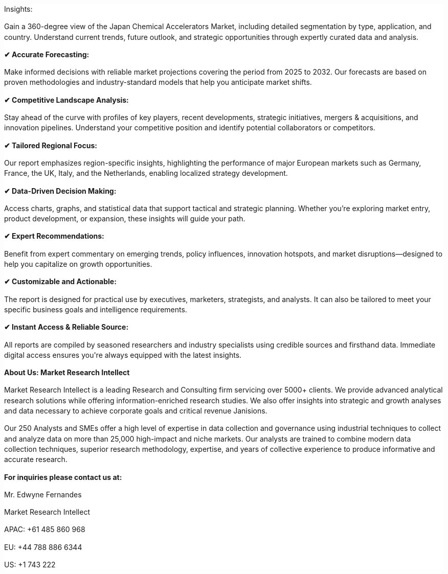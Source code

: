 Insights:</strong></p><p>Gain a 360-degree view of the Japan Chemical Accelerators Market, including detailed segmentation by type, application, and country. Understand current trends, future outlook, and strategic opportunities through expertly curated data and analysis.</p><p><strong>✔ Accurate Forecasting:</strong></p><p>Make informed decisions with reliable market projections covering the period from 2025 to 2032. Our forecasts are based on proven methodologies and industry-standard models that help you anticipate market shifts.</p><p><strong>✔ Competitive Landscape Analysis:</strong></p><p>Stay ahead of the curve with profiles of key players, recent developments, strategic initiatives, mergers &amp; acquisitions, and innovation pipelines. Understand your competitive position and identify potential collaborators or competitors.</p><p><strong>✔ Tailored Regional Focus:</strong></p><p>Our report emphasizes region-specific insights, highlighting the performance of major European markets such as Germany, France, the UK, Italy, and the Netherlands, enabling localized strategy development.</p><p><strong>✔ Data-Driven Decision Making:</strong></p><p>Access charts, graphs, and statistical data that support tactical and strategic planning. Whether you&rsquo;re exploring market entry, product development, or expansion, these insights will guide your path.</p><p><strong>✔ Expert Recommendations:</strong></p><p>Benefit from expert commentary on emerging trends, policy influences, innovation hotspots, and market disruptions&mdash;designed to help you capitalize on growth opportunities.</p><p><strong>✔ Customizable and Actionable:</strong></p><p>The report is designed for practical use by executives, marketers, strategists, and analysts. It can also be tailored to meet your specific business goals and intelligence requirements.</p><p><strong>✔ Instant Access &amp; Reliable Source:</strong></p><p>All reports are compiled by seasoned researchers and industry specialists using credible sources and firsthand data. Immediate digital access ensures you're always equipped with the latest insights.</p><p><strong><span class="font-[700]">About Us: Market Research Intellect</span></strong></p><p><span class="">Market Research Intellect is a leading Research and Consulting firm servicing over 5000+ clients. We provide advanced analytical research solutions while offering information-enriched research studies.&nbsp;</span>We also offer insights into strategic and growth analyses and data necessary to achieve corporate goals and critical revenue Janisions.</p><p><span class="">Our 250 Analysts and SMEs offer a high level of expertise in data collection and governance using industrial techniques to collect and analyze data on more than 25,000 high-impact and niche markets. Our analysts are trained to combine modern data collection techniques, superior research methodology, expertise, and years of collective experience to produce informative and accurate research.</span></p><p><strong>For inquiries please contact us at:</strong></p><p>Mr. Edwyne Fernandes</p><p>Market Research Intellect</p><p>APAC: +61 485 860 968</p><p>EU: +44 788 886 6344</p><p>US: +1 743 222